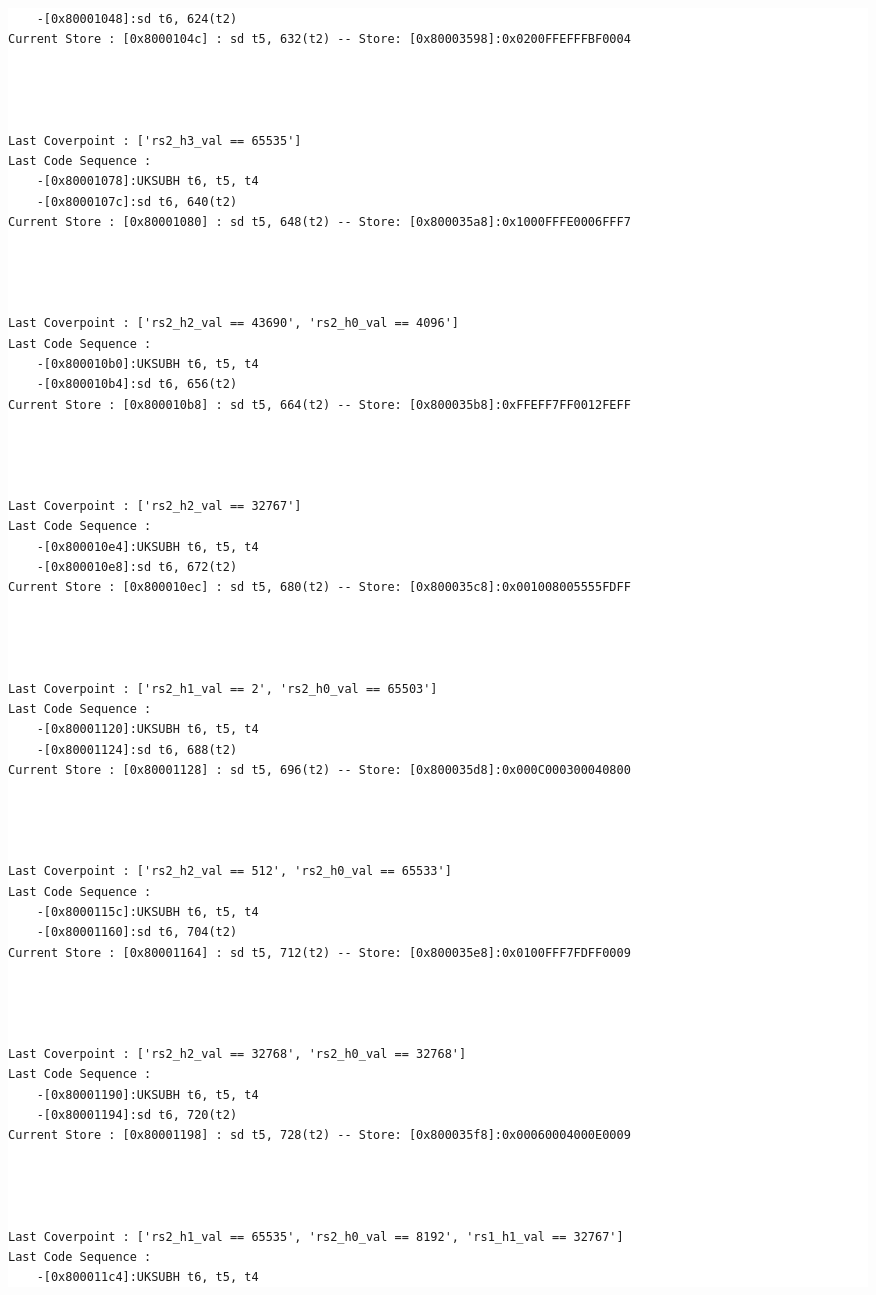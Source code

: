 ```
	-[0x80001048]:sd t6, 624(t2)
Current Store : [0x8000104c] : sd t5, 632(t2) -- Store: [0x80003598]:0x0200FFEFFFBF0004




Last Coverpoint : ['rs2_h3_val == 65535']
Last Code Sequence : 
	-[0x80001078]:UKSUBH t6, t5, t4
	-[0x8000107c]:sd t6, 640(t2)
Current Store : [0x80001080] : sd t5, 648(t2) -- Store: [0x800035a8]:0x1000FFFE0006FFF7




Last Coverpoint : ['rs2_h2_val == 43690', 'rs2_h0_val == 4096']
Last Code Sequence : 
	-[0x800010b0]:UKSUBH t6, t5, t4
	-[0x800010b4]:sd t6, 656(t2)
Current Store : [0x800010b8] : sd t5, 664(t2) -- Store: [0x800035b8]:0xFFEFF7FF0012FEFF




Last Coverpoint : ['rs2_h2_val == 32767']
Last Code Sequence : 
	-[0x800010e4]:UKSUBH t6, t5, t4
	-[0x800010e8]:sd t6, 672(t2)
Current Store : [0x800010ec] : sd t5, 680(t2) -- Store: [0x800035c8]:0x001008005555FDFF




Last Coverpoint : ['rs2_h1_val == 2', 'rs2_h0_val == 65503']
Last Code Sequence : 
	-[0x80001120]:UKSUBH t6, t5, t4
	-[0x80001124]:sd t6, 688(t2)
Current Store : [0x80001128] : sd t5, 696(t2) -- Store: [0x800035d8]:0x000C000300040800




Last Coverpoint : ['rs2_h2_val == 512', 'rs2_h0_val == 65533']
Last Code Sequence : 
	-[0x8000115c]:UKSUBH t6, t5, t4
	-[0x80001160]:sd t6, 704(t2)
Current Store : [0x80001164] : sd t5, 712(t2) -- Store: [0x800035e8]:0x0100FFF7FDFF0009




Last Coverpoint : ['rs2_h2_val == 32768', 'rs2_h0_val == 32768']
Last Code Sequence : 
	-[0x80001190]:UKSUBH t6, t5, t4
	-[0x80001194]:sd t6, 720(t2)
Current Store : [0x80001198] : sd t5, 728(t2) -- Store: [0x800035f8]:0x00060004000E0009




Last Coverpoint : ['rs2_h1_val == 65535', 'rs2_h0_val == 8192', 'rs1_h1_val == 32767']
Last Code Sequence : 
	-[0x800011c4]:UKSUBH t6, t5, t4
```